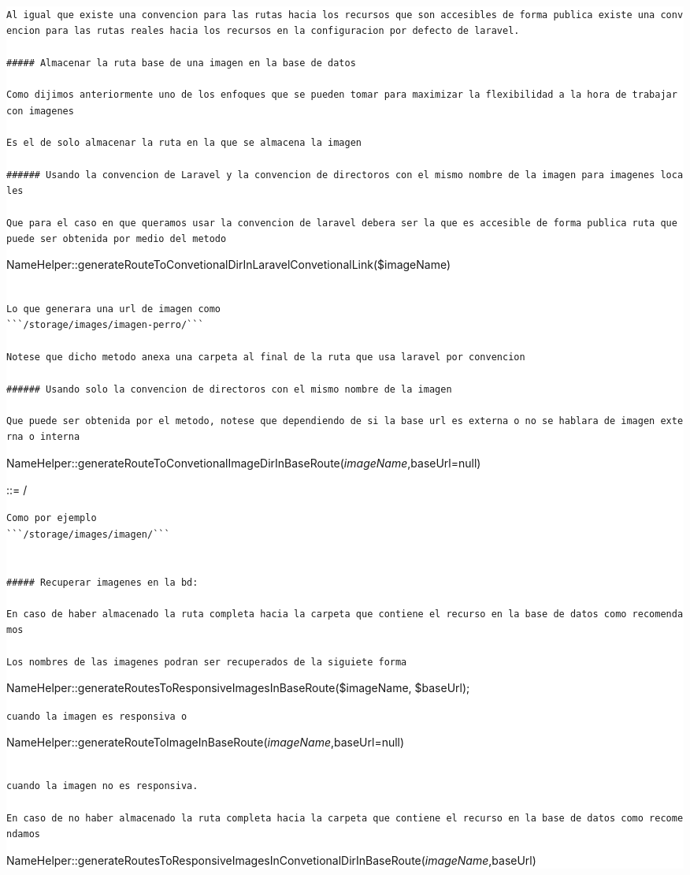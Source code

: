 ```
Al igual que existe una convencion para las rutas hacia los recursos que son accesibles de forma publica existe una convencion para las rutas reales hacia los recursos en la configuracion por defecto de laravel.

##### Almacenar la ruta base de una imagen en la base de datos

Como dijimos anteriormente uno de los enfoques que se pueden tomar para maximizar la flexibilidad a la hora de trabajar con imagenes 

Es el de solo almacenar la ruta en la que se almacena la imagen

###### Usando la convencion de Laravel y la convencion de directoros con el mismo nombre de la imagen para imagenes locales

Que para el caso en que queramos usar la convencion de laravel debera ser la que es accesible de forma publica ruta que puede ser obtenida por medio del metodo

```
NameHelper::generateRouteToConvetionalDirInLaravelConvetionalLink($imageName)
```

Lo que generara una url de imagen como 
```/storage/images/imagen-perro/```

Notese que dicho metodo anexa una carpeta al final de la ruta que usa laravel por convencion

###### Usando solo la convencion de directoros con el mismo nombre de la imagen

Que puede ser obtenida por el metodo, notese que dependiendo de si la base url es externa o no se hablara de imagen externa o interna

```
NameHelper::generateRouteToConvetionalImageDirInBaseRoute($imageName,$baseUrl=null)

```

```
<ResponsiveUrl>::= <baseUrl>/<dirImage>
```
Como por ejemplo 
```/storage/images/imagen/```


##### Recuperar imagenes en la bd:

En caso de haber almacenado la ruta completa hacia la carpeta que contiene el recurso en la base de datos como recomendamos

Los nombres de las imagenes podran ser recuperados de la siguiete forma

```
NameHelper::generateRoutesToResponsiveImagesInBaseRoute($imageName, $baseUrl);
```
cuando la imagen es responsiva o 

```
NameHelper::generateRouteToImageInBaseRoute($imageName,$baseUrl=null)
```

cuando la imagen no es responsiva.

En caso de no haber almacenado la ruta completa hacia la carpeta que contiene el recurso en la base de datos como recomendamos

```
NameHelper::generateRoutesToResponsiveImagesInConvetionalDirInBaseRoute($imageName,$baseUrl)